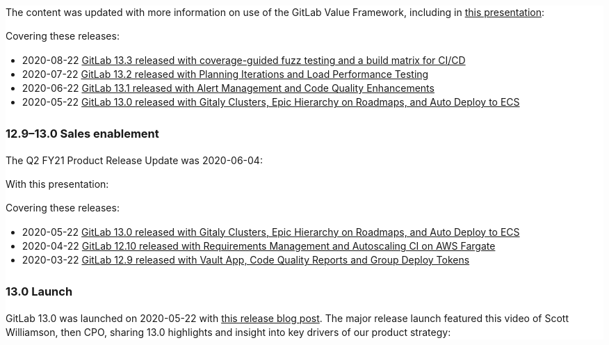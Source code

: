 The content was updated with more information on use of the GitLab Value Framework, including in [this presentation](https://docs.google.com/presentation/d/1GHePaoupd-4CMbwY2qyySba908ukTUHLgGyyV9lDZyY/edit?usp=sharing):

<figure class="video_container">
<iframe src="https://docs.google.com/presentation/d/1GHePaoupd-4CMbwY2qyySba908ukTUHLgGyyV9lDZyY/embed?start=false&loop=false&delayms=3000" frameborder="0" width="960" height="569" allowfullscreen="true" mozallowfullscreen="true" webkitallowfullscreen="true"></iframe>
</figure>

Covering these releases:
*  2020-08-22 [GitLab 13.3 released with coverage-guided fuzz testing and a build matrix for CI/CD](/releases/2020/08/22/gitlab-13-3-released/)
*  2020-07-22 [GitLab 13.2 released with Planning Iterations and Load Performance Testing](/releases/2020/07/22/gitlab-13-2-released/)
*  2020-06-22 [GitLab 13.1 released with Alert Management and Code Quality Enhancements](/releases/2020/06/22/gitlab-13-1-released/)
*  2020-05-22 [GitLab 13.0 released with Gitaly Clusters, Epic Hierarchy on Roadmaps, and Auto Deploy to ECS](/releases/2020/05/22/gitlab-13-0-released/)

### 12.9–13.0 Sales enablement

The Q2 FY21 Product Release Update was 2020-06-04:

<figure class="video_container">
<iframe width="1027" height="642" src="https://www.youtube.com/embed/36-G7teGhwY" frameborder="0" allow="accelerometer; autoplay; encrypted-media; gyroscope; picture-in-picture" allowfullscreen></iframe>
</figure>

With this presentation:

<figure class="video_container">
<iframe src="https://docs.google.com/presentation/d/1NvRHQ8kgOdaaMJo8nnKw9ZzMJHbyDylNMFO1aErO7IA/embed?start=false&loop=false&delayms=3000" frameborder="0" width="960" height="569" allowfullscreen="true" mozallowfullscreen="true" webkitallowfullscreen="true"></iframe>
</figure>

Covering these releases:
*  2020-05-22 [GitLab 13.0 released with Gitaly Clusters, Epic Hierarchy on Roadmaps, and Auto Deploy to ECS](/releases/2020/05/22/gitlab-13-0-released/)
*  2020-04-22 [GitLab 12.10 released with Requirements Management and Autoscaling CI on AWS Fargate](/releases/2020/04/22/gitlab-12-10-released/)
*  2020-03-22 [GitLab 12.9 released with Vault App, Code Quality Reports and Group Deploy Tokens](/releases/2020/03/22/gitlab-12-9-released/)

### 13.0 Launch

GitLab 13.0 was launched on 2020-05-22 with [this release blog post](/releases/2020/05/22/gitlab-13-0-released/). The major release launch featured this video of Scott Williamson, then CPO, sharing 13.0 highlights and insight into key drivers of our product strategy:

<figure class="video_container">
<iframe width="1198" height="674" src="https://www.youtube.com/embed/dStIhTP1ckg" frameborder="0" allow="accelerometer; autoplay; encrypted-media; gyroscope; picture-in-picture" allowfullscreen></iframe>
</figure>

